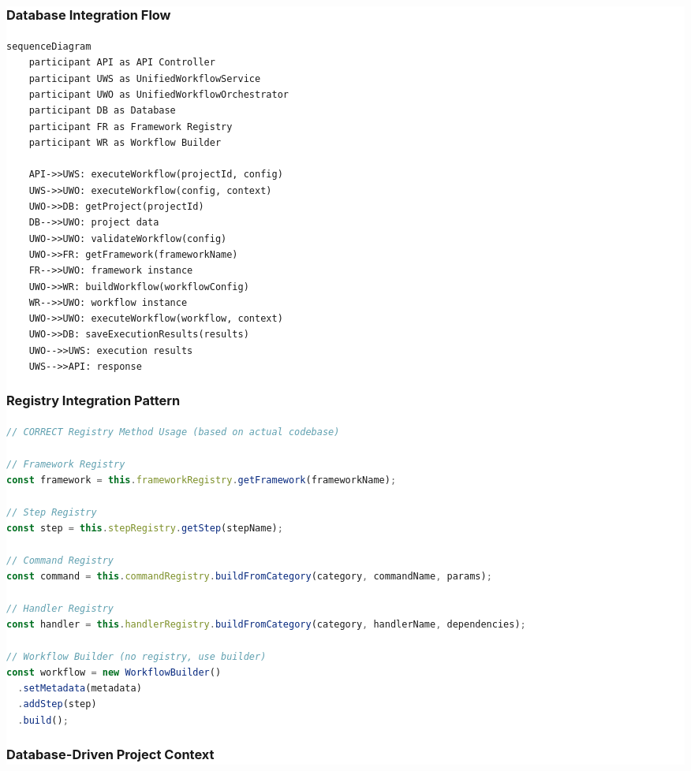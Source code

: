### Database Integration Flow

```mermaid
sequenceDiagram
    participant API as API Controller
    participant UWS as UnifiedWorkflowService
    participant UWO as UnifiedWorkflowOrchestrator
    participant DB as Database
    participant FR as Framework Registry
    participant WR as Workflow Builder
    
    API->>UWS: executeWorkflow(projectId, config)
    UWS->>UWO: executeWorkflow(config, context)
    UWO->>DB: getProject(projectId)
    DB-->>UWO: project data
    UWO->>UWO: validateWorkflow(config)
    UWO->>FR: getFramework(frameworkName)
    FR-->>UWO: framework instance
    UWO->>WR: buildWorkflow(workflowConfig)
    WR-->>UWO: workflow instance
    UWO->>UWO: executeWorkflow(workflow, context)
    UWO->>DB: saveExecutionResults(results)
    UWO-->>UWS: execution results
    UWS-->>API: response
```

### Registry Integration Pattern

```javascript
// CORRECT Registry Method Usage (based on actual codebase)

// Framework Registry
const framework = this.frameworkRegistry.getFramework(frameworkName);

// Step Registry  
const step = this.stepRegistry.getStep(stepName);

// Command Registry
const command = this.commandRegistry.buildFromCategory(category, commandName, params);

// Handler Registry
const handler = this.handlerRegistry.buildFromCategory(category, handlerName, dependencies);

// Workflow Builder (no registry, use builder)
const workflow = new WorkflowBuilder()
  .setMetadata(metadata)
  .addStep(step)
  .build();
```

### Database-Driven Project Context
